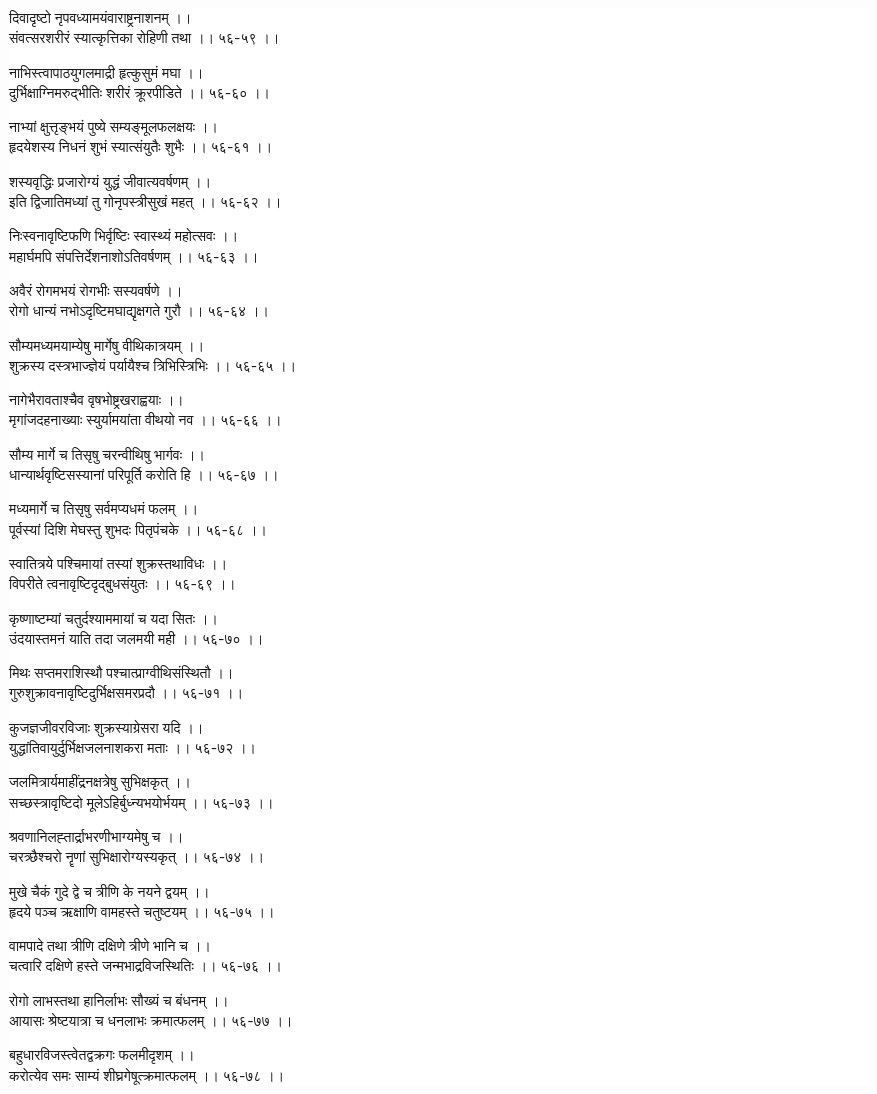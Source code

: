 दिवादृष्टो नृपवध्यामयंवाराष्ट्रनाशनम् ।।  
संवत्सरशरीरं स्यात्कृत्तिका रोहिणी तथा ।। ५६-५९ ।।  
  
नाभिस्त्वापाठयुगलमाद्री हृत्कुसुमं मघा ।।  
दुर्भिक्षाग्निमरुद्भीतिः शरीरं क्रूरपीडिते ।। ५६-६० ।।  
  
नाभ्यां क्षुत्तृङ्भयं पुष्ये सम्यङ्मूलफलक्षयः ।।  
हृदयेशस्य निधनं शुभं स्यात्संयुतैः शुभैः ।। ५६-६१ ।।  
  
शस्यवृद्धिः प्रजारोग्यं युद्धं जीवात्यवर्षणम् ।।  
इति द्विजातिमध्यां तु गोनृपस्त्रीसुखं महत् ।। ५६-६२ ।।  
  
निःस्वनावृष्टिफणि भिर्वृष्टिः स्वास्थ्यं महोत्सवः ।।  
महार्घमपि संपत्तिर्देशनाशोऽतिवर्षणम् ।। ५६-६३ ।।  
  
अवैरं रोगमभयं रोगभीः सस्यवर्षणे ।।  
रोगो धान्यं नभोऽदृष्टिमघाद्यृक्षगते गुरौ ।। ५६-६४ ।।  
  
सौम्यमध्यमयाम्येषु मार्गेषु वीथिकात्रयम् ।।  
शुक्रस्य दस्त्रभाज्ज्ञेयं पर्यायैश्च त्रिभिस्त्रिभिः ।। ५६-६५ ।।  
  
नागेभैरावताश्चैव वृषभोष्ट्रखराह्वयाः ।।  
मृगांजदहनाख्याः स्युर्यामयांता वीथयो नव ।। ५६-६६ ।।  
  
सौम्य मार्गे च तिसृषु चरन्वीथिषु भार्गवः ।।  
धान्यार्थवृष्टिसस्यानां परिपूर्ति करोति हि ।। ५६-६७ ।।  
  
मध्यमार्गे च तिसृषु सर्वमप्यधमं फलम् ।।  
पूर्वस्यां दिशि मेघस्तु शुभदः पितृपंचके ।। ५६-६८ ।।  
  
स्वातित्रये पश्चिमायां तस्यां शुक्रस्तथाविधः ।।  
विपरीते त्वनावृष्टिदृद्बुधसंयुतः ।। ५६-६९ ।।  
  
कृष्णाष्टम्यां चतुर्दश्याममायां च यदा सितः ।।  
उंदयास्तमनं याति तदा जलमयी मही ।। ५६-७० ।।  
  
मिथः सप्तमराशिस्थौ पश्चात्प्राग्वीथिसंस्थितौ ।।  
गुरुशुक्रावनावृष्टिदुर्भिक्षसमरप्रदौ ।। ५६-७१ ।।  
  
कुजज्ञजीवरविजाः शुक्रस्याग्रेसरा यदि ।।  
युद्धांतिवायुर्दुर्भिक्षजलनाशकरा मताः ।। ५६-७२ ।।  
  
जलमित्रार्यमाहींद्रनक्षत्रेषु सुभिक्षकृत् ।।  
सच्छस्त्रावृष्टिदो मूलेऽहिर्बुध्न्यभयोर्भयम् ।। ५६-७३ ।।  
  
श्रवणानिलह्तार्द्राभरणीभाग्यमेषु च ।।  
चरत्र्छैश्चरो नॄणां सुभिक्षारोग्यस्यकृत् ।। ५६-७४ ।।  
  
मुखे चैकं गुदे द्वे च त्रीणि के नयने द्वयम् ।।  
हृदये पञ्च ऋक्षाणि वामहस्ते चतुष्टयम् ।। ५६-७५ ।।  
  
वामपादे तथा त्रीणि दक्षिणे त्रीणे भानि च ।।  
चत्वारि दक्षिणे हस्ते जन्मभाद्रविजस्थितिः ।। ५६-७६ ।।  
  
रोगो लाभस्तथा हानिर्लाभः सौख्यं च बंधनम् ।।  
आयासः श्रेष्टयात्रा च धनलाभः क्रमात्फलम् ।। ५६-७७ ।।  
  
बहुधारविजस्त्वेतद्वक्रगः फलमीदृशम् ।।  
करोत्येव समः साम्यं शीघ्रगेषूत्क्रमात्फलम् ।। ५६-७८ ।।  
  